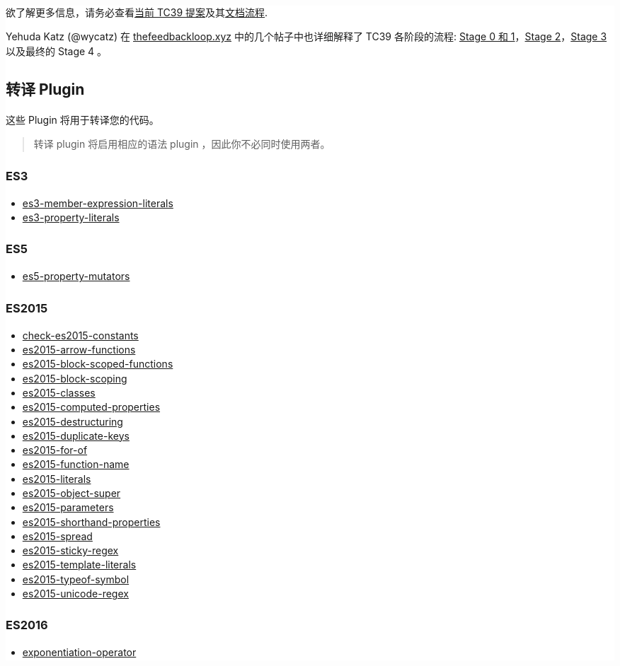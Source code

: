 欲了解更多信息，请务必查看[当前 TC39 提案](https://github.com/tc39/proposals)及其[文档流程](https://tc39.github.io/process-document).

Yehuda Katz (@wycatz) 在 [thefeedbackloop.xyz](https://thefeedbackloop.xyz) 中的几个帖子中也详细解释了 TC39 各阶段的流程: [Stage 0 和 1](https://thefeedbackloop.xyz/tc39-a-process-sketch-stages-0-and-1/)，[Stage 2](https://thefeedbackloop.xyz/tc39-process-sketch-stage-2/)，[Stage 3](https://thefeedbackloop.xyz/tc39-process-sketch-stage-3/) 以及最终的 Stage 4 。

## 转译 Plugin

这些 Plugin 将用于转译您的代码。

<blockquote class="babel-callout babel-callout-info">
  <p>
    转译 plugin 将启用相应的语法 plugin ，因此你不必同时使用两者。
  </p>
</blockquote>

### ES3

- [es3-member-expression-literals](babel-plugin-transform-es3-member-expression-literals)
- [es3-property-literals](babel-plugin-transform-es3-property-literals)

### ES5

- [es5-property-mutators](babel-plugin-transform-es5-property-mutators)

### ES2015

- [check-es2015-constants](babel-plugin-check-es2015-constants)
- [es2015-arrow-functions](babel-plugin-transform-es2015-arrow-functions)
- [es2015-block-scoped-functions](babel-plugin-transform-es2015-block-scoped-functions)
- [es2015-block-scoping](babel-plugin-transform-es2015-block-scoping)
- [es2015-classes](babel-plugin-transform-es2015-classes)
- [es2015-computed-properties](babel-plugin-transform-es2015-computed-properties)
- [es2015-destructuring](babel-plugin-transform-es2015-destructuring)
- [es2015-duplicate-keys](babel-plugin-transform-es2015-duplicate-keys)
- [es2015-for-of](babel-plugin-transform-es2015-for-of)
- [es2015-function-name](babel-plugin-transform-es2015-function-name)
- [es2015-literals](babel-plugin-transform-es2015-literals)
- [es2015-object-super](babel-plugin-transform-es2015-object-super)
- [es2015-parameters](babel-plugin-transform-es2015-parameters)
- [es2015-shorthand-properties](babel-plugin-transform-es2015-shorthand-properties)
- [es2015-spread](babel-plugin-transform-es2015-spread)
- [es2015-sticky-regex](babel-plugin-transform-es2015-sticky-regex)
- [es2015-template-literals](babel-plugin-transform-es2015-template-literals)
- [es2015-typeof-symbol](babel-plugin-transform-es2015-typeof-symbol)
- [es2015-unicode-regex](babel-plugin-transform-es2015-unicode-regex)

### ES2016

- [exponentiation-operator](plugin-transform-exponentiation-operator.md)
